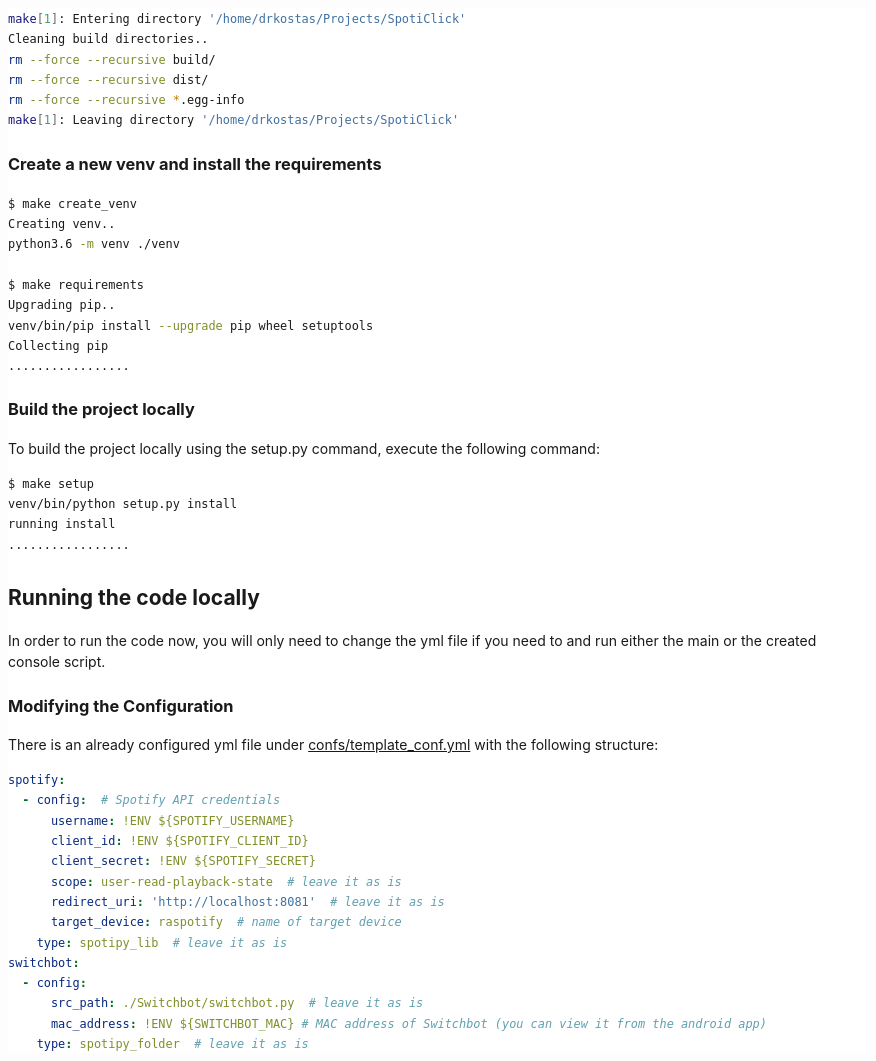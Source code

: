 ```bash
make[1]: Entering directory '/home/drkostas/Projects/SpotiClick'
Cleaning build directories..
rm --force --recursive build/
rm --force --recursive dist/
rm --force --recursive *.egg-info
make[1]: Leaving directory '/home/drkostas/Projects/SpotiClick'

```

### Create a new venv and install the requirements <a name = "venv_requirements"></a>

```bash
$ make create_venv
Creating venv..
python3.6 -m venv ./venv

$ make requirements
Upgrading pip..
venv/bin/pip install --upgrade pip wheel setuptools
Collecting pip
.................
```

### Build the project locally <a name = "build_locally"></a>

To build the project locally using the setup.py command, execute the following command:

```bash
$ make setup
venv/bin/python setup.py install
running install
.................
```

## Running the code locally <a name = "run_locally"></a>

In order to run the code now, you will only need to change the yml file if you need to 
and run either the main or the created console script.

### Modifying the Configuration <a name = "configuration"></a>

There is an already configured yml file under [confs/template_conf.yml](confs/raspotify_conf.yml) with the following structure:

```yaml
spotify:
  - config:  # Spotify API credentials
      username: !ENV ${SPOTIFY_USERNAME}
      client_id: !ENV ${SPOTIFY_CLIENT_ID}
      client_secret: !ENV ${SPOTIFY_SECRET}
      scope: user-read-playback-state  # leave it as is
      redirect_uri: 'http://localhost:8081'  # leave it as is
      target_device: raspotify  # name of target device
    type: spotipy_lib  # leave it as is
switchbot:
  - config:
      src_path: ./Switchbot/switchbot.py  # leave it as is
      mac_address: !ENV ${SWITCHBOT_MAC} # MAC address of Switchbot (you can view it from the android app)
    type: spotipy_folder  # leave it as is
```
